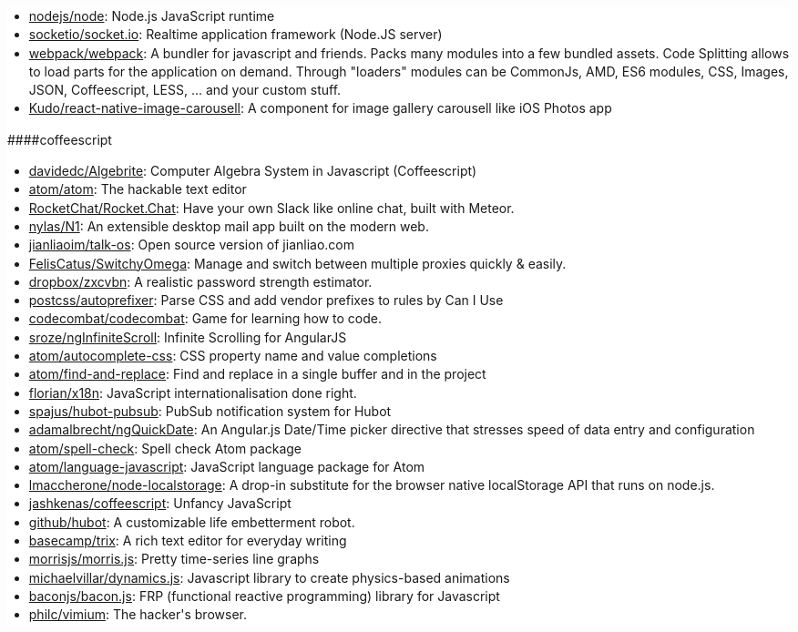 * [nodejs/node](https://github.com/nodejs/node): Node.js JavaScript runtime
* [socketio/socket.io](https://github.com/socketio/socket.io): Realtime application framework (Node.JS server)
* [webpack/webpack](https://github.com/webpack/webpack): A bundler for javascript and friends. Packs many modules into a few bundled assets. Code Splitting allows to load parts for the application on demand. Through "loaders" modules can be CommonJs, AMD, ES6 modules, CSS, Images, JSON, Coffeescript, LESS, ... and your custom stuff.
* [Kudo/react-native-image-carousell](https://github.com/Kudo/react-native-image-carousell): A component for image gallery carousell like iOS Photos app

####coffeescript
* [davidedc/Algebrite](https://github.com/davidedc/Algebrite): Computer Algebra System in Javascript (Coffeescript)
* [atom/atom](https://github.com/atom/atom): The hackable text editor
* [RocketChat/Rocket.Chat](https://github.com/RocketChat/Rocket.Chat): Have your own Slack like online chat, built with Meteor.
* [nylas/N1](https://github.com/nylas/N1): An extensible desktop mail app built on the modern web.
* [jianliaoim/talk-os](https://github.com/jianliaoim/talk-os): Open source version of jianliao.com
* [FelisCatus/SwitchyOmega](https://github.com/FelisCatus/SwitchyOmega): Manage and switch between multiple proxies quickly & easily.
* [dropbox/zxcvbn](https://github.com/dropbox/zxcvbn): A realistic password strength estimator.
* [postcss/autoprefixer](https://github.com/postcss/autoprefixer): Parse CSS and add vendor prefixes to rules by Can I Use
* [codecombat/codecombat](https://github.com/codecombat/codecombat): Game for learning how to code.
* [sroze/ngInfiniteScroll](https://github.com/sroze/ngInfiniteScroll): Infinite Scrolling for AngularJS
* [atom/autocomplete-css](https://github.com/atom/autocomplete-css): CSS property name and value completions
* [atom/find-and-replace](https://github.com/atom/find-and-replace): Find and replace in a single buffer and in the project
* [florian/x18n](https://github.com/florian/x18n): JavaScript internationalisation done right.
* [spajus/hubot-pubsub](https://github.com/spajus/hubot-pubsub): PubSub notification system for Hubot
* [adamalbrecht/ngQuickDate](https://github.com/adamalbrecht/ngQuickDate): An Angular.js Date/Time picker directive that stresses speed of data entry and configuration
* [atom/spell-check](https://github.com/atom/spell-check): Spell check Atom package
* [atom/language-javascript](https://github.com/atom/language-javascript): JavaScript language package for Atom
* [lmaccherone/node-localstorage](https://github.com/lmaccherone/node-localstorage): A drop-in substitute for the browser native localStorage API that runs on node.js.
* [jashkenas/coffeescript](https://github.com/jashkenas/coffeescript): Unfancy JavaScript
* [github/hubot](https://github.com/github/hubot): A customizable life embetterment robot.
* [basecamp/trix](https://github.com/basecamp/trix): A rich text editor for everyday writing
* [morrisjs/morris.js](https://github.com/morrisjs/morris.js): Pretty time-series line graphs
* [michaelvillar/dynamics.js](https://github.com/michaelvillar/dynamics.js): Javascript library to create physics-based animations
* [baconjs/bacon.js](https://github.com/baconjs/bacon.js): FRP (functional reactive programming) library for Javascript
* [philc/vimium](https://github.com/philc/vimium): The hacker's browser.
